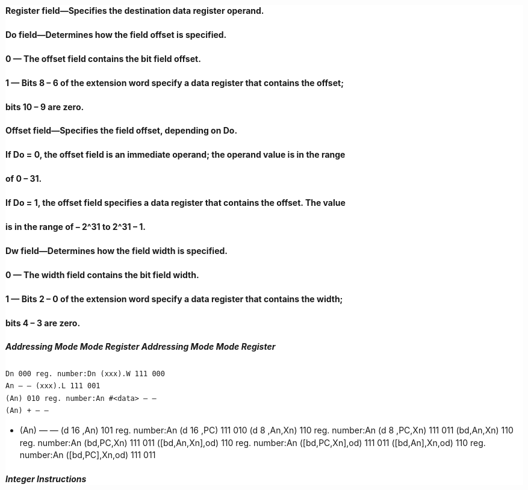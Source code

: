 #### Register field—Specifies the destination data register operand.

#### Do field—Determines how the field offset is specified.

#### 0 — The offset field contains the bit field offset.

#### 1 — Bits 8 – 6 of the extension word specify a data register that contains the offset;

#### bits 10 – 9 are zero.

#### Offset field—Specifies the field offset, depending on Do.

#### If Do = 0, the offset field is an immediate operand; the operand value is in the range

#### of 0 – 31.

#### If Do = 1, the offset field specifies a data register that contains the offset. The value

#### is in the range of – 2^31 to 2^31 – 1.

#### Dw field—Determines how the field width is specified.

#### 0 — The width field contains the bit field width.

#### 1 — Bits 2 – 0 of the extension word specify a data register that contains the width;

#### bits 4 – 3 are zero.

##### Addressing Mode Mode Register Addressing Mode Mode Register

```
Dn 000 reg. number:Dn (xxx).W 111 000
An — — (xxx).L 111 001
(An) 010 reg. number:An #<data> — —
(An) + — —
```
- (An) — —
(d 16 ,An) 101 reg. number:An (d 16 ,PC) 111 010
(d 8 ,An,Xn) 110 reg. number:An (d 8 ,PC,Xn) 111 011
(bd,An,Xn) 110 reg. number:An (bd,PC,Xn) 111 011
([bd,An,Xn],od) 110 reg. number:An ([bd,PC,Xn],od) 111 011
([bd,An],Xn,od) 110 reg. number:An ([bd,PC],Xn,od) 111 011


##### Integer Instructions
